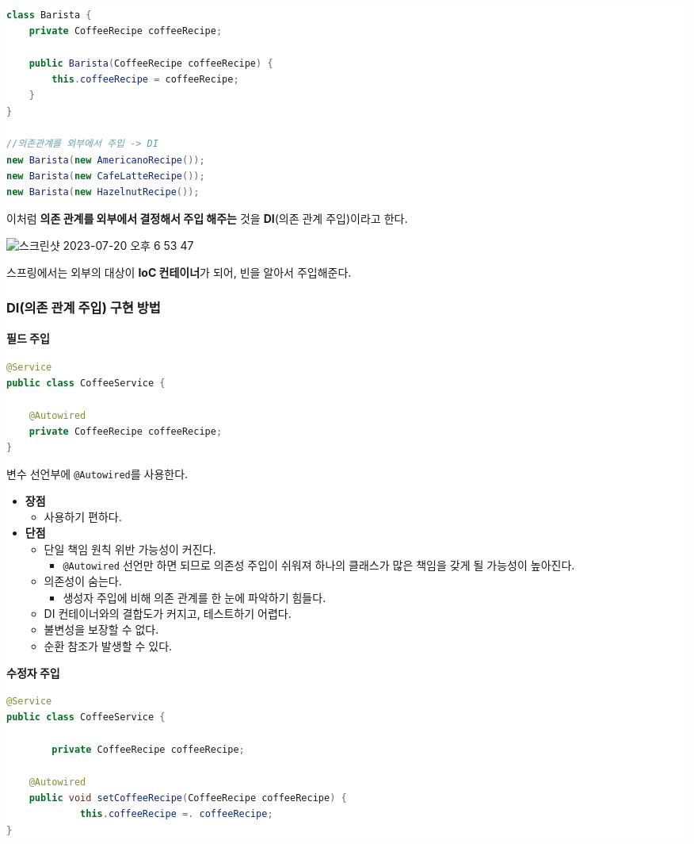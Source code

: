 ```java
class Barista {
    private CoffeeRecipe coffeeRecipe;

    public Barista(CoffeeRecipe coffeeRecipe) {
        this.coffeeRecipe = coffeeRecipe;
    }
}

//의존관계를 외부에서 주입 -> DI
new Barista(new AmericanoRecipe());
new Barista(new CafeLatteRecipe());
new Barista(new HazelnutRecipe());
```

이처럼 **의존 관계를 외부에서 결정해서 주입 해주는** 것을 **DI**(의존 관계 주입)이라고 한다.

![스크린샷 2023-07-20 오후 6 53 47](https://github.com/mo2-Study-Group/StudyGroup/assets/112863029/47d276b6-6d7a-4b0f-81cc-e722be310dc2)

스프링에서는 외부의 대상이 **IoC 컨테이너**가 되어, 빈을 알아서 주입해준다.

### DI(의존 관계 주입) 구현 방법

**필드 주입**

```java
@Service
public class CoffeeService {

    @Autowired
    private CoffeeRecipe coffeeRecipe;
}
```

변수 선언부에 `@Autowired`를 사용한다.

- **장점**
    - 사용하기 편하다.
- **단점**
    - 단일 책임 원칙 위반 가능성이 커진다.
        - `@Autowired` 선언만 하면 되므로 의존성 주입이 쉬워져 하나의 클래스가 많은 책임을 갖게 될 가능성이 높아진다.
    - 의존성이 숨는다.
        - 생성자 주입에 비해 의존 관계를 한 눈에 파악하기 힘들다.
    - DI 컨테이너와의 결합도가 커지고, 테스트하기 어렵다.
    - 불변성을 보장할 수 없다.
    - 순환 참조가 발생할 수 있다.

**수정자 주입**

```java
@Service
public class CoffeeService {

		private CoffeeRecipe coffeeRecipe;

    @Autowired
    public void setCoffeeRecipe(CoffeeRecipe coffeeRecipe) {
			 this.coffeeRecipe =. coffeeRecipe;
}
```
